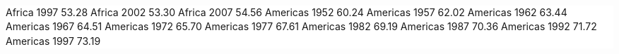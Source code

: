 <tr class="even">
<td align="left">Africa</td>
<td align="right">1997</td>
<td align="right">53.28</td>
</tr>
<tr class="odd">
<td align="left">Africa</td>
<td align="right">2002</td>
<td align="right">53.30</td>
</tr>
<tr class="even">
<td align="left">Africa</td>
<td align="right">2007</td>
<td align="right">54.56</td>
</tr>
<tr class="odd">
<td align="left">Americas</td>
<td align="right">1952</td>
<td align="right">60.24</td>
</tr>
<tr class="even">
<td align="left">Americas</td>
<td align="right">1957</td>
<td align="right">62.02</td>
</tr>
<tr class="odd">
<td align="left">Americas</td>
<td align="right">1962</td>
<td align="right">63.44</td>
</tr>
<tr class="even">
<td align="left">Americas</td>
<td align="right">1967</td>
<td align="right">64.51</td>
</tr>
<tr class="odd">
<td align="left">Americas</td>
<td align="right">1972</td>
<td align="right">65.70</td>
</tr>
<tr class="even">
<td align="left">Americas</td>
<td align="right">1977</td>
<td align="right">67.61</td>
</tr>
<tr class="odd">
<td align="left">Americas</td>
<td align="right">1982</td>
<td align="right">69.19</td>
</tr>
<tr class="even">
<td align="left">Americas</td>
<td align="right">1987</td>
<td align="right">70.36</td>
</tr>
<tr class="odd">
<td align="left">Americas</td>
<td align="right">1992</td>
<td align="right">71.72</td>
</tr>
<tr class="even">
<td align="left">Americas</td>
<td align="right">1997</td>
<td align="right">73.19</td>